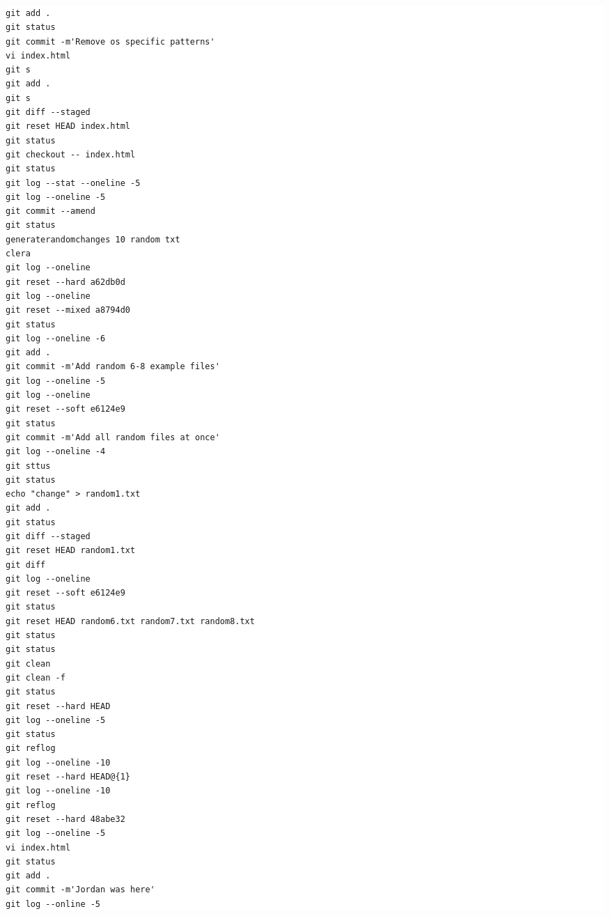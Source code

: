     git add .
    git status
    git commit -m'Remove os specific patterns'
    vi index.html
    git s
    git add .
    git s
    git diff --staged
    git reset HEAD index.html
    git status
    git checkout -- index.html
    git status
    git log --stat --oneline -5
    git log --oneline -5
    git commit --amend
    git status
    generaterandomchanges 10 random txt
    clera
    git log --oneline
    git reset --hard a62db0d
    git log --oneline
    git reset --mixed a8794d0
    git status
    git log --oneline -6
    git add .
    git commit -m'Add random 6-8 example files'
    git log --oneline -5
    git log --oneline
    git reset --soft e6124e9
    git status
    git commit -m'Add all random files at once'
    git log --oneline -4
    git sttus
    git status
    echo "change" > random1.txt
    git add .
    git status
    git diff --staged
    git reset HEAD random1.txt
    git diff
    git log --oneline
    git reset --soft e6124e9
    git status
    git reset HEAD random6.txt random7.txt random8.txt
    git status
    git status
    git clean 
    git clean -f
    git status
    git reset --hard HEAD
    git log --oneline -5
    git status
    git reflog
    git log --oneline -10
    git reset --hard HEAD@{1}
    git log --oneline -10
    git reflog
    git reset --hard 48abe32
    git log --oneline -5
    vi index.html
    git status
    git add .
    git commit -m'Jordan was here'
    git log --online -5
